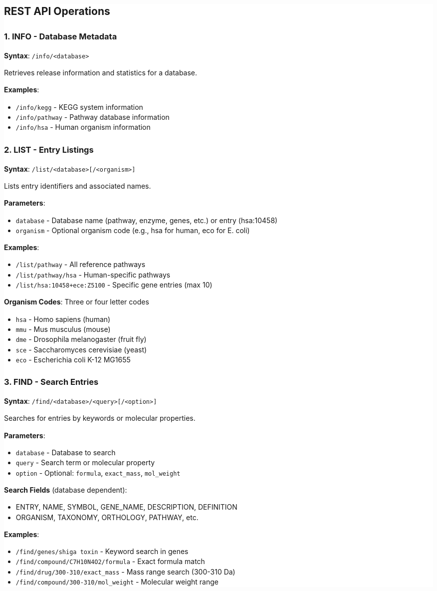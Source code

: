 ## REST API Operations

### 1. INFO - Database Metadata

**Syntax**: `/info/<database>`

Retrieves release information and statistics for a database.

**Examples**:
- `/info/kegg` - KEGG system information
- `/info/pathway` - Pathway database information
- `/info/hsa` - Human organism information

### 2. LIST - Entry Listings

**Syntax**: `/list/<database>[/<organism>]`

Lists entry identifiers and associated names.

**Parameters**:
- `database` - Database name (pathway, enzyme, genes, etc.) or entry (hsa:10458)
- `organism` - Optional organism code (e.g., hsa for human, eco for E. coli)

**Examples**:
- `/list/pathway` - All reference pathways
- `/list/pathway/hsa` - Human-specific pathways
- `/list/hsa:10458+ece:Z5100` - Specific gene entries (max 10)

**Organism Codes**: Three or four letter codes
- `hsa` - Homo sapiens (human)
- `mmu` - Mus musculus (mouse)
- `dme` - Drosophila melanogaster (fruit fly)
- `sce` - Saccharomyces cerevisiae (yeast)
- `eco` - Escherichia coli K-12 MG1655

### 3. FIND - Search Entries

**Syntax**: `/find/<database>/<query>[/<option>]`

Searches for entries by keywords or molecular properties.

**Parameters**:
- `database` - Database to search
- `query` - Search term or molecular property
- `option` - Optional: `formula`, `exact_mass`, `mol_weight`

**Search Fields** (database dependent):
- ENTRY, NAME, SYMBOL, GENE_NAME, DESCRIPTION, DEFINITION
- ORGANISM, TAXONOMY, ORTHOLOGY, PATHWAY, etc.

**Examples**:
- `/find/genes/shiga toxin` - Keyword search in genes
- `/find/compound/C7H10N4O2/formula` - Exact formula match
- `/find/drug/300-310/exact_mass` - Mass range search (300-310 Da)
- `/find/compound/300-310/mol_weight` - Molecular weight range
